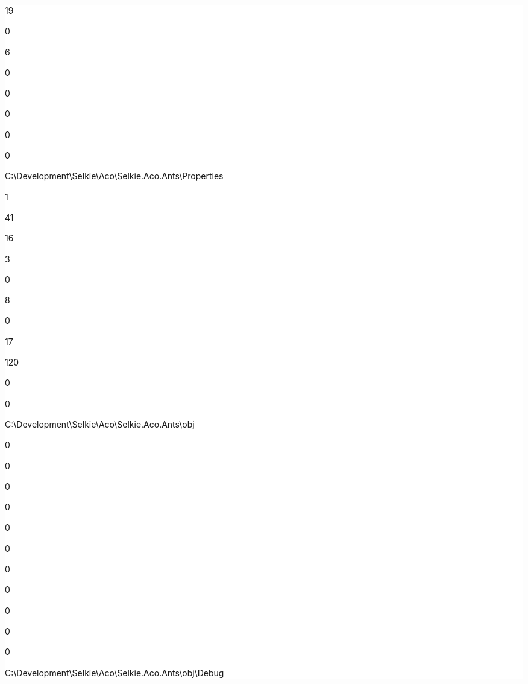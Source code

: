 19

0

6

0

0

0

0

0

C:\\Development\\Selkie\\Aco\\Selkie.Aco.Ants\\Properties

1

41

16

3

0

8

0

17

120

0

0

C:\\Development\\Selkie\\Aco\\Selkie.Aco.Ants\\obj

0

0

0

0

0

0

0

0

0

0

0

C:\\Development\\Selkie\\Aco\\Selkie.Aco.Ants\\obj\\Debug

